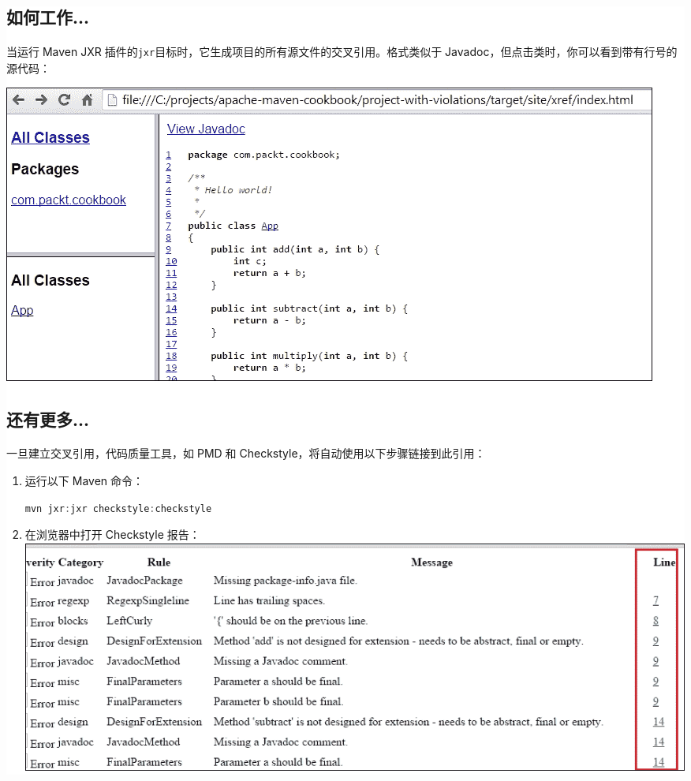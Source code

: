 ## 如何工作...

当运行 Maven JXR 插件的`jxr`目标时，它生成项目的所有源文件的交叉引用。格式类似于 Javadoc，但点击类时，你可以看到带有行号的源代码：

![如何工作...](img/6124OS_06_15.jpg)

## 还有更多...

一旦建立交叉引用，代码质量工具，如 PMD 和 Checkstyle，将自动使用以下步骤链接到此引用：

1.  运行以下 Maven 命令：

    ```java
    mvn jxr:jxr checkstyle:checkstyle

    ```

1.  在浏览器中打开 Checkstyle 报告：![还有更多...](img/6124OS_06_16.jpg)
